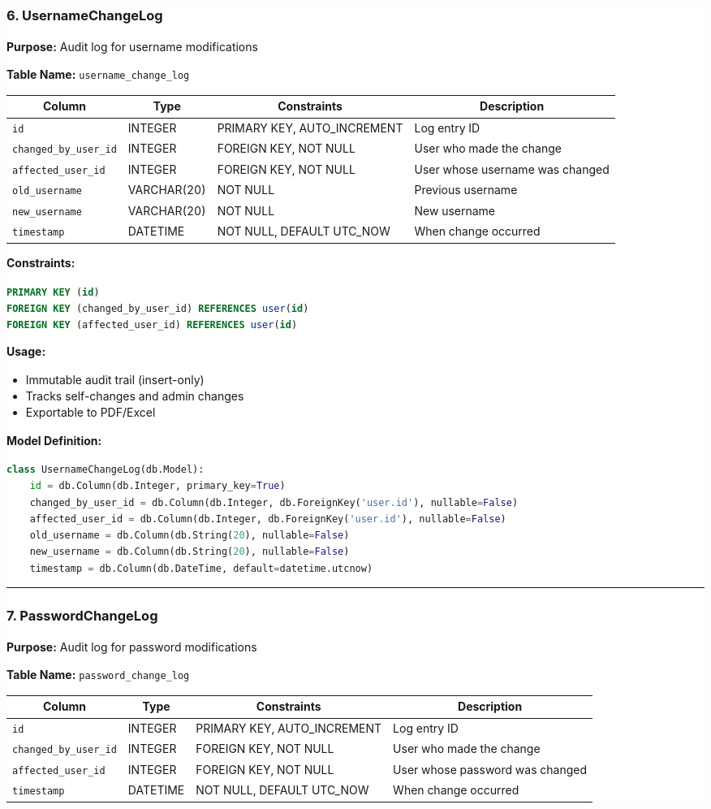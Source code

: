 
### 6. UsernameChangeLog

**Purpose:** Audit log for username modifications

**Table Name:** `username_change_log`

| Column | Type | Constraints | Description |
|--------|------|-------------|-------------|
| `id` | INTEGER | PRIMARY KEY, AUTO_INCREMENT | Log entry ID |
| `changed_by_user_id` | INTEGER | FOREIGN KEY, NOT NULL | User who made the change |
| `affected_user_id` | INTEGER | FOREIGN KEY, NOT NULL | User whose username was changed |
| `old_username` | VARCHAR(20) | NOT NULL | Previous username |
| `new_username` | VARCHAR(20) | NOT NULL | New username |
| `timestamp` | DATETIME | NOT NULL, DEFAULT UTC_NOW | When change occurred |

**Constraints:**
```sql
PRIMARY KEY (id)
FOREIGN KEY (changed_by_user_id) REFERENCES user(id)
FOREIGN KEY (affected_user_id) REFERENCES user(id)
```

**Usage:**
- Immutable audit trail (insert-only)
- Tracks self-changes and admin changes
- Exportable to PDF/Excel

**Model Definition:**
```python
class UsernameChangeLog(db.Model):
    id = db.Column(db.Integer, primary_key=True)
    changed_by_user_id = db.Column(db.Integer, db.ForeignKey('user.id'), nullable=False)
    affected_user_id = db.Column(db.Integer, db.ForeignKey('user.id'), nullable=False)
    old_username = db.Column(db.String(20), nullable=False)
    new_username = db.Column(db.String(20), nullable=False)
    timestamp = db.Column(db.DateTime, default=datetime.utcnow)
```

---

### 7. PasswordChangeLog

**Purpose:** Audit log for password modifications

**Table Name:** `password_change_log`

| Column | Type | Constraints | Description |
|--------|------|-------------|-------------|
| `id` | INTEGER | PRIMARY KEY, AUTO_INCREMENT | Log entry ID |
| `changed_by_user_id` | INTEGER | FOREIGN KEY, NOT NULL | User who made the change |
| `affected_user_id` | INTEGER | FOREIGN KEY, NOT NULL | User whose password was changed |
| `timestamp` | DATETIME | NOT NULL, DEFAULT UTC_NOW | When change occurred |
